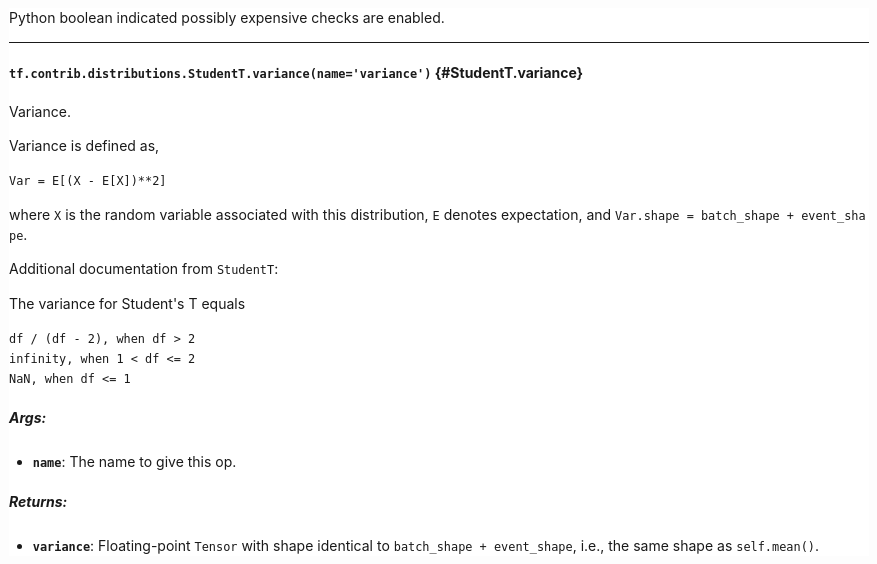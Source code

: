 Python boolean indicated possibly expensive checks are enabled.


- - -

#### `tf.contrib.distributions.StudentT.variance(name='variance')` {#StudentT.variance}

Variance.

Variance is defined as,

```none
Var = E[(X - E[X])**2]
```

where `X` is the random variable associated with this distribution, `E`
denotes expectation, and `Var.shape = batch_shape + event_shape`.


Additional documentation from `StudentT`:

The variance for Student's T equals

```
df / (df - 2), when df > 2
infinity, when 1 < df <= 2
NaN, when df <= 1
```

##### Args:


*  <b>`name`</b>: The name to give this op.

##### Returns:


*  <b>`variance`</b>: Floating-point `Tensor` with shape identical to
    `batch_shape + event_shape`, i.e., the same shape as `self.mean()`.


